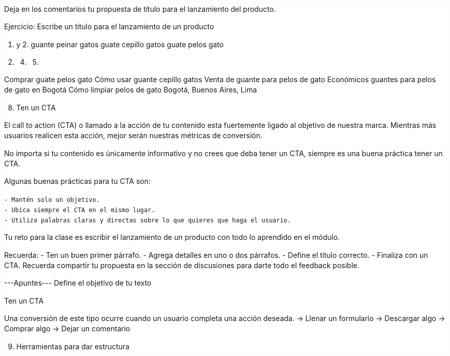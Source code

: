 Deja en los comentarios tu propuesta de título para el lanzamiento del producto.


Ejercicio:
Escribe un título para el lanzamiento de un producto

1. y 2.
guante peinar gatos
guate cepillo gatos
guate pelos gato

3. 4. 5.
Comprar guate pelos gato
Cómo usar guante cepillo gatos
Venta de guante para pelos de gato
Económicos guantes para pelos de gato en Bogotá
Cómo limpiar pelos de gato
Bogotá, Buenos Aires, Lima 



8. Ten un CTA

El call to action (CTA) o llamado a la acción de tu contenido esta fuertemente ligado al objetivo de nuestra marca. Mientras más usuarios realicen esta acción, mejor serán nuestras métricas de conversión.

No importa si tu contenido es únicamente informativo y no crees que deba tener un CTA, siempre es una buena práctica tener un CTA.

Algunas buenas prácticas para tu CTA son:

	- Mantén solo un objetivo.
	- Ubica siempre el CTA en el mismo lugar.
	- Utiliza palabras claras y directas sobre lo que quieres que haga el usuario.

Tu reto para la clase es escribir el lanzamiento de un producto con todo lo aprendido en el módulo. 

Recuerda:
	- Ten un buen primer párrafo.
	- Agrega detalles en uno o dos párrafos.
	- Define el título correcto.
	- Finaliza con un CTA.
Recuerda compartir tu propuesta en la sección de discusiones para darte todo el feedback posible.



---Apuntes---
Define el objetivo de tu texto

Ten un CTA

Una conversión de este tipo ocurre cuando un usuario completa una acción deseada.
	-> Llenar un formulario
	-> Descargar algo
	-> Comprar algo
	-> Dejar un comentario
	


9. Herramientas para dar estructura
